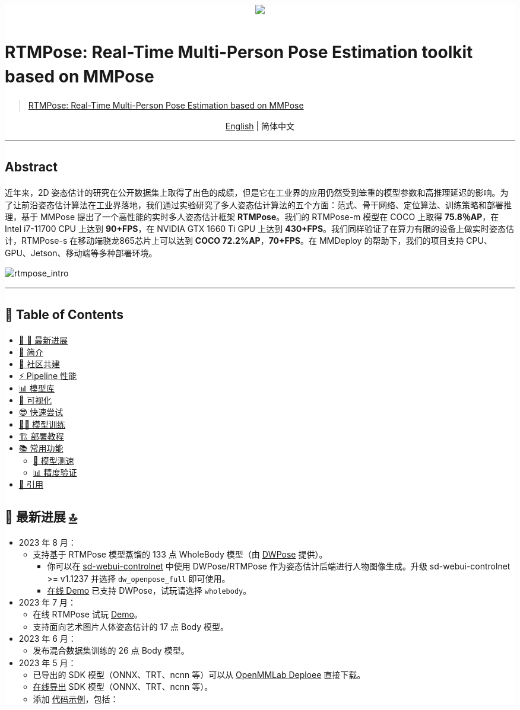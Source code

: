 <div align="center">
  <img width="100%" src="https://github.com/open-mmlab/mmpose/assets/13503330/5b637d76-41dd-4376-9a7f-854cd120799d"/>
</div>

# RTMPose: Real-Time Multi-Person Pose Estimation toolkit based on MMPose

> [RTMPose: Real-Time Multi-Person Pose Estimation based on MMPose](https://arxiv.org/abs/2303.07399)

<div align="center">

[English](README.md) | 简体中文

</div>

______________________________________________________________________

## Abstract

近年来，2D 姿态估计的研究在公开数据集上取得了出色的成绩，但是它在工业界的应用仍然受到笨重的模型参数和高推理延迟的影响。为了让前沿姿态估计算法在工业界落地，我们通过实验研究了多人姿态估计算法的五个方面：范式、骨干网络、定位算法、训练策略和部署推理，基于 MMPose 提出了一个高性能的实时多人姿态估计框架 **RTMPose**。我们的 RTMPose-m 模型在 COCO 上取得 **75.8％AP**，在 Intel i7-11700 CPU 上达到 **90+FPS**，在 NVIDIA GTX 1660 Ti GPU 上达到 **430+FPS**。我们同样验证了在算力有限的设备上做实时姿态估计，RTMPose-s 在移动端骁龙865芯片上可以达到 **COCO 72.2%AP**，**70+FPS**。在 MMDeploy 的帮助下，我们的项目支持 CPU、GPU、Jetson、移动端等多种部署环境。

![rtmpose_intro](https://user-images.githubusercontent.com/13503330/219269619-935499e5-bdd9-49ea-8104-3c7796dbd862.png)

______________________________________________________________________

## 📄 Table of Contents

- [🥳 🚀 最新进展](#--最新进展-)
- [📖 简介](#-简介-)
- [🙌 社区共建](#-社区共建-)
- [⚡ Pipeline 性能](#-pipeline-性能-)
- [📊 模型库](#-模型库-)
- [👀 可视化](#-可视化-)
- [😎 快速尝试](#-快速尝试-)
- [👨‍🏫 模型训练](#-模型训练-)
- [🏗️ 部署教程](#️-部署教程-)
- [📚 常用功能](#️-常用功能-)
  - [🚀 模型测速](#-模型测速-)
  - [📊 精度验证](#-精度验证-)
- [📜 引用](#-引用-)

## 🥳 最新进展 [🔝](#-table-of-contents)

- 2023 年 8 月：
  - 支持基于 RTMPose 模型蒸馏的 133 点 WholeBody 模型（由 [DWPose](https://github.com/IDEA-Research/DWPose/tree/main) 提供）。
    - 你可以在 [sd-webui-controlnet](https://github.com/Mikubill/sd-webui-controlnet) 中使用 DWPose/RTMPose 作为姿态估计后端进行人物图像生成。升级 sd-webui-controlnet >= v1.1237 并选择 `dw_openpose_full` 即可使用。
    - [在线 Demo](https://openxlab.org.cn/apps/detail/mmpose/RTMPose) 已支持 DWPose，试玩请选择 `wholebody`。
- 2023 年 7 月：
  - 在线 RTMPose 试玩 [Demo](https://openxlab.org.cn/apps/detail/mmpose/RTMPose)。
  - 支持面向艺术图片人体姿态估计的 17 点 Body 模型。
- 2023 年 6 月：
  - 发布混合数据集训练的 26 点 Body 模型。
- 2023 年 5 月：
  - 已导出的 SDK 模型（ONNX、TRT、ncnn 等）可以从 [OpenMMLab Deploee](https://platform.openmmlab.com/deploee) 直接下载。
  - [在线导出](https://platform.openmmlab.com/deploee/task-convert-list) SDK 模型（ONNX、TRT、ncnn 等）。
  - 添加 [代码示例](./examples/)，包括：